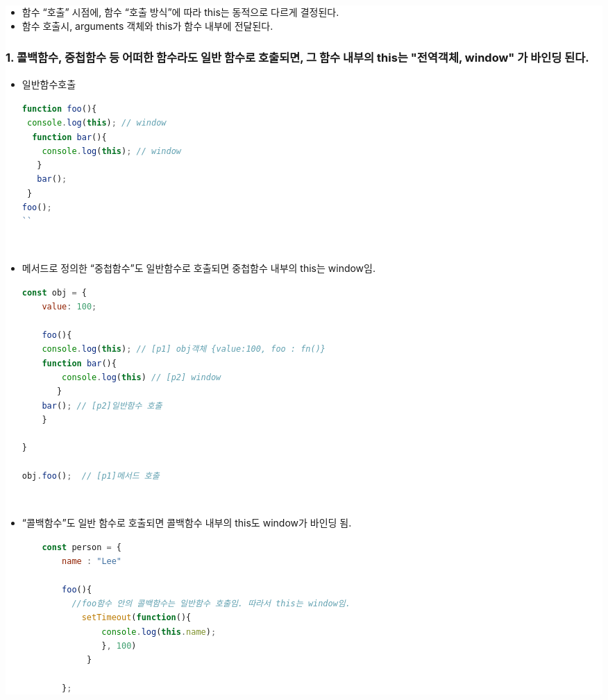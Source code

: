 - 함수 “호출” 시점에, 함수 “호출 방식”에 따라 this는 동적으로 다르게 결정된다.
- 함수 호출시, arguments 객체와 this가 함수 내부에 전달된다.

### 1. 콜백함수, 중첩함수 등 어떠한 함수라도 일반 함수로 호출되면, 그 함수 내부의 this는 "전역객체, window" 가 바인딩 된다.

- 일반함수호출
    
    ```jsx
    function foo(){
     console.log(this); // window
      function bar(){
        console.log(this); // window
       }
       bar();
     }
    foo();
    ``
    ```
    <br/>

- 메서드로 정의한 “중첩함수”도 일반함수로 호출되면 중첩함수 내부의 this는 window임.
    
    ```jsx
    const obj = {
    	value: 100;
    
    	foo(){
    	console.log(this); // [p1] obj객체 {value:100, foo : fn()}
    	function bar(){
    		console.log(this) // [p2] window
    	   }
    	bar(); // [p2]일반함수 호출
        }
    
    }
    
    obj.foo();	// [p1]메서드 호출
    ```
    <br/>

- “콜백함수”도 일반 함수로 호출되면 콜백함수 내부의 this도 window가 바인딩 됨.
    
    ```jsx
    	const person = {
        	name : "Lee"
    
          	foo(){
              //foo함수 안의 콜백함수는 일반함수 호출임. 따라서 this는 window임.
           	 	setTimeout(function(){
            		console.log(this.name);
            		}, 100)
           		 }
    
        	};
    